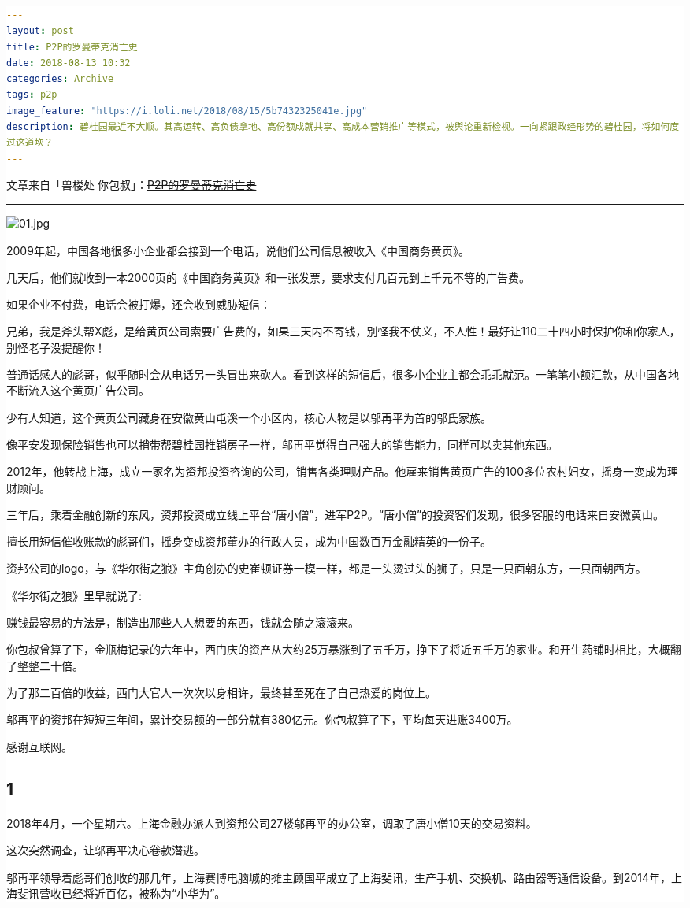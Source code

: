 ```yaml
---
layout: post
title: P2P的罗曼蒂克消亡史
date: 2018-08-13 10:32
categories: Archive
tags: p2p
image_feature: "https://i.loli.net/2018/08/15/5b7432325041e.jpg"
description: 碧桂园最近不大顺。其高运转、高负债拿地、高份额成就共享、高成本营销推广等模式，被舆论重新检视。一向紧跟政经形势的碧桂园，将如何度过这道坎？
---
```


文章来自「兽楼处 你包叔」：~~[P2P的罗曼蒂克消亡史](https://mp.weixin.qq.com/s/Y4ghcgqaIdkqbH0-mNYIBg)~~

---

![01.jpg](https://i.loli.net/2018/08/15/5b7432325041e.jpg)

2009年起，中国各地很多小企业都会接到一个电话，说他们公司信息被收入《中国商务黄页》。

几天后，他们就收到一本2000页的《中国商务黄页》和一张发票，要求支付几百元到上千元不等的广告费。

如果企业不付费，电话会被打爆，还会收到威胁短信：

兄弟，我是斧头帮X彪，是给黄页公司索要广告费的，如果三天内不寄钱，别怪我不仗义，不人性！最好让110二十四小时保护你和你家人，别怪老子没提醒你！

普通话感人的彪哥，似乎随时会从电话另一头冒出来砍人。看到这样的短信后，很多小企业主都会乖乖就范。一笔笔小额汇款，从中国各地不断流入这个黄页广告公司。

少有人知道，这个黄页公司藏身在安徽黄山屯溪一个小区内，核心人物是以邬再平为首的邬氏家族。

像平安发现保险销售也可以捎带帮碧桂园推销房子一样，邬再平觉得自己强大的销售能力，同样可以卖其他东西。

2012年，他转战上海，成立一家名为资邦投资咨询的公司，销售各类理财产品。他雇来销售黄页广告的100多位农村妇女，摇身一变成为理财顾问。

三年后，乘着金融创新的东风，资邦投资成立线上平台“唐小僧”，进军P2P。“唐小僧”的投资客们发现，很多客服的电话来自安徽黄山。

擅长用短信催收账款的彪哥们，摇身变成资邦董办的行政人员，成为中国数百万金融精英的一份子。

资邦公司的logo，与《华尔街之狼》主角创办的史崔顿证券一模一样，都是一头烫过头的狮子，只是一只面朝东方，一只面朝西方。

《华尔街之狼》里早就说了:

赚钱最容易的方法是，制造出那些人人想要的东西，钱就会随之滚滚来。

你包叔曾算了下，金瓶梅记录的六年中，西门庆的资产从大约25万暴涨到了五千万，挣下了将近五千万的家业。和开生药铺时相比，大概翻了整整二十倍。

为了那二百倍的收益，西门大官人一次次以身相许，最终甚至死在了自己热爱的岗位上。

邬再平的资邦在短短三年间，累计交易额的一部分就有380亿元。你包叔算了下，平均每天进账3400万。

感谢互联网。

## 1

2018年4月，一个星期六。上海金融办派人到资邦公司27楼邬再平的办公室，调取了唐小僧10天的交易资料。

这次突然调查，让邬再平决心卷款潜逃。

邬再平领导着彪哥们创收的那几年，上海赛博电脑城的摊主顾国平成立了上海斐讯，生产手机、交换机、路由器等通信设备。到2014年，上海斐讯营收已经将近百亿，被称为“小华为”。
